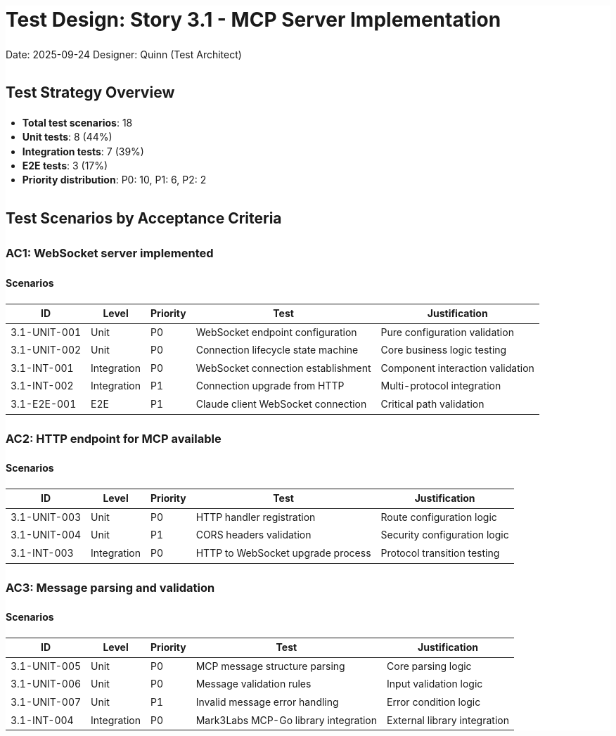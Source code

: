 # Test Design: Story 3.1 - MCP Server Implementation

Date: 2025-09-24
Designer: Quinn (Test Architect)

## Test Strategy Overview

- **Total test scenarios**: 18
- **Unit tests**: 8 (44%)
- **Integration tests**: 7 (39%)
- **E2E tests**: 3 (17%)
- **Priority distribution**: P0: 10, P1: 6, P2: 2

## Test Scenarios by Acceptance Criteria

### AC1: WebSocket server implemented

#### Scenarios

| ID            | Level       | Priority | Test                                    | Justification                     |
| ------------- | ----------- | -------- | --------------------------------------- | --------------------------------- |
| 3.1-UNIT-001  | Unit        | P0       | WebSocket endpoint configuration        | Pure configuration validation     |
| 3.1-UNIT-002  | Unit        | P0       | Connection lifecycle state machine      | Core business logic testing       |
| 3.1-INT-001   | Integration | P0       | WebSocket connection establishment      | Component interaction validation  |
| 3.1-INT-002   | Integration | P1       | Connection upgrade from HTTP            | Multi-protocol integration        |
| 3.1-E2E-001   | E2E         | P1       | Claude client WebSocket connection      | Critical path validation          |

### AC2: HTTP endpoint for MCP available

#### Scenarios

| ID            | Level       | Priority | Test                                    | Justification                     |
| ------------- | ----------- | -------- | --------------------------------------- | --------------------------------- |
| 3.1-UNIT-003  | Unit        | P0       | HTTP handler registration               | Route configuration logic         |
| 3.1-UNIT-004  | Unit        | P1       | CORS headers validation                 | Security configuration logic      |
| 3.1-INT-003   | Integration | P0       | HTTP to WebSocket upgrade process       | Protocol transition testing       |

### AC3: Message parsing and validation

#### Scenarios

| ID            | Level       | Priority | Test                                    | Justification                     |
| ------------- | ----------- | -------- | --------------------------------------- | --------------------------------- |
| 3.1-UNIT-005  | Unit        | P0       | MCP message structure parsing           | Core parsing logic                |
| 3.1-UNIT-006  | Unit        | P0       | Message validation rules                | Input validation logic            |
| 3.1-UNIT-007  | Unit        | P1       | Invalid message error handling          | Error condition logic             |
| 3.1-INT-004   | Integration | P0       | Mark3Labs MCP-Go library integration   | External library integration      |
